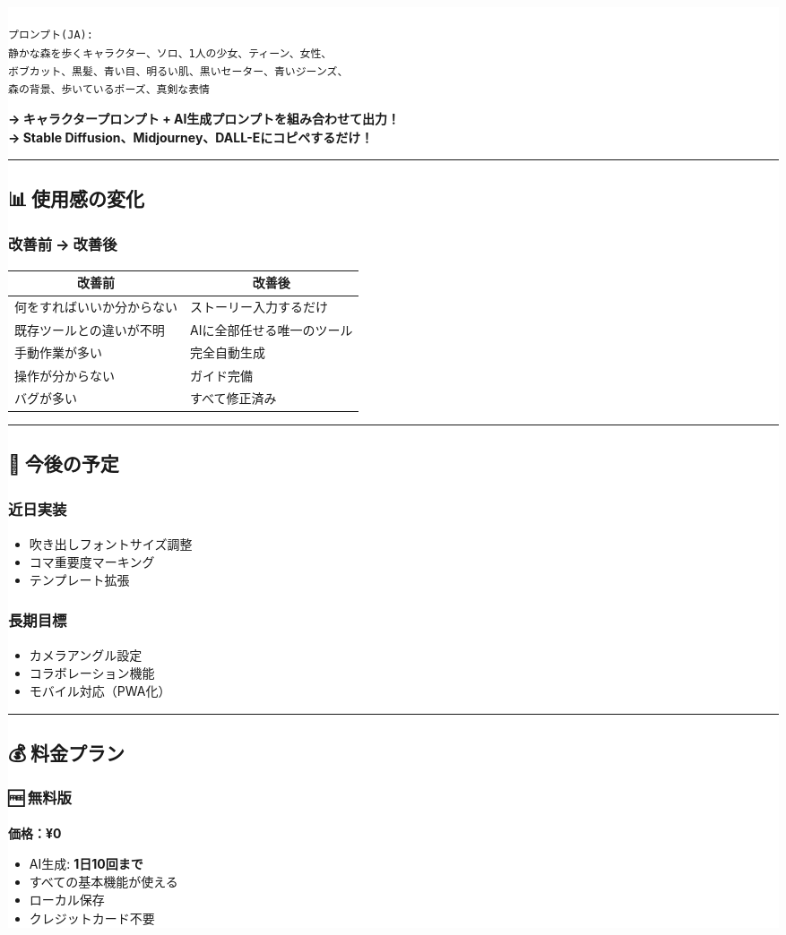 ```

プロンプト(JA): 
静かな森を歩くキャラクター、ソロ、1人の少女、ティーン、女性、
ボブカット、黒髪、青い目、明るい肌、黒いセーター、青いジーンズ、
森の背景、歩いているポーズ、真剣な表情
```

**→ キャラクタープロンプト + AI生成プロンプトを組み合わせて出力！**  
**→ Stable Diffusion、Midjourney、DALL-Eにコピペするだけ！**

---

## 📊 使用感の変化

### 改善前 → 改善後

| 改善前 | 改善後 |
|--------|--------|
| 何をすればいいか分からない | ストーリー入力するだけ |
| 既存ツールとの違いが不明 | AIに全部任せる唯一のツール |
| 手動作業が多い | 完全自動生成 |
| 操作が分からない | ガイド完備 |
| バグが多い | すべて修正済み |

---

## 🚀 今後の予定

### 近日実装
- 吹き出しフォントサイズ調整
- コマ重要度マーキング
- テンプレート拡張

### 長期目標
- カメラアングル設定
- コラボレーション機能
- モバイル対応（PWA化）

---

## 💰 料金プラン

### 🆓 無料版
**価格：¥0**

- AI生成: **1日10回まで**
- すべての基本機能が使える
- ローカル保存
- クレジットカード不要
